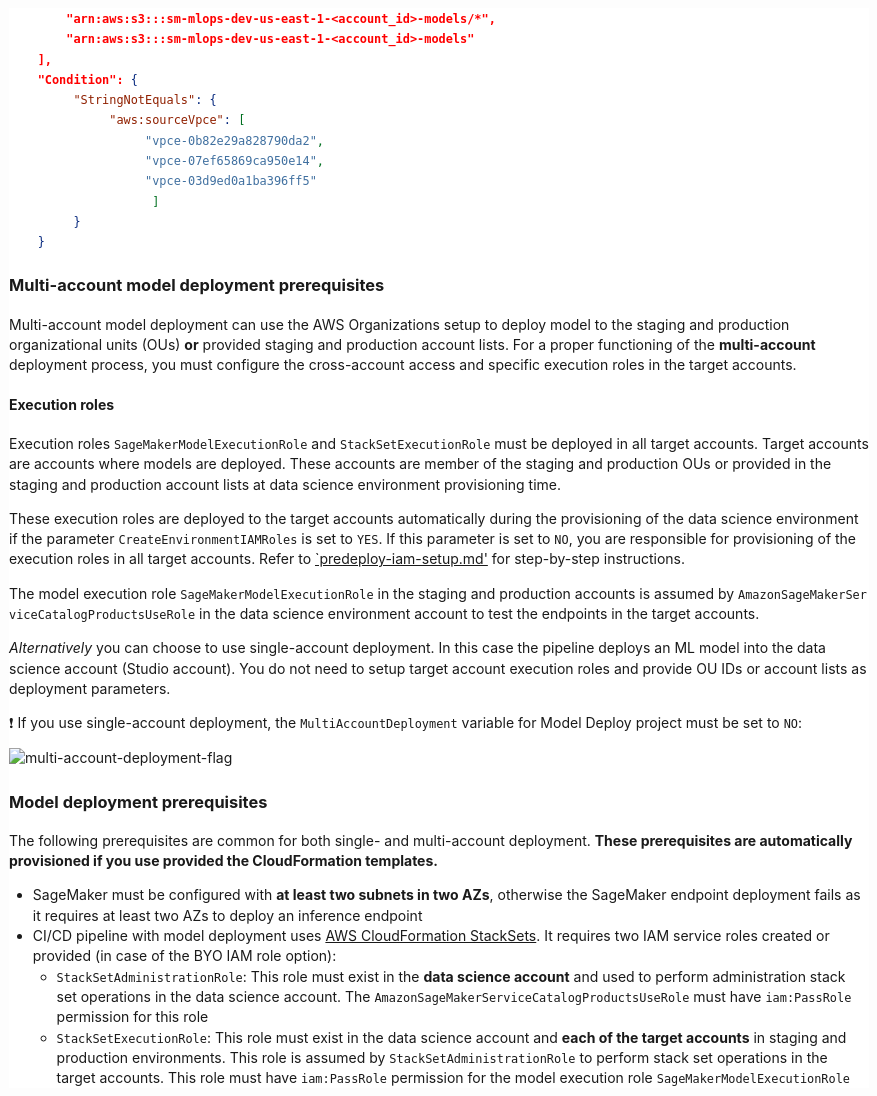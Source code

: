 ```json
        "arn:aws:s3:::sm-mlops-dev-us-east-1-<account_id>-models/*",
        "arn:aws:s3:::sm-mlops-dev-us-east-1-<account_id>-models"
    ],
    "Condition": {
         "StringNotEquals": {
              "aws:sourceVpce": [
                   "vpce-0b82e29a828790da2",
                   "vpce-07ef65869ca950e14",
                   "vpce-03d9ed0a1ba396ff5"
                    ]
         }
    }
```

### Multi-account model deployment prerequisites
Multi-account model deployment can use the AWS Organizations setup to deploy model to the staging and production organizational units (OUs) **or** provided staging and production account lists. For a proper functioning of the **multi-account** deployment process, you must configure the cross-account access and specific execution roles in the target accounts.

#### Execution roles
Execution roles `SageMakerModelExecutionRole` and `StackSetExecutionRole` must be deployed in all target accounts. Target accounts are accounts where models are deployed. These accounts are member of the staging and production OUs or provided in the staging and production account lists at data science environment provisioning time.
  
These execution roles are deployed to the target accounts automatically during the provisioning of the data science environment if the parameter `CreateEnvironmentIAMRoles` is set to `YES`. If this parameter is set to `NO`, you are responsible for provisioning of the execution roles in all target accounts. Refer to [`predeploy-iam-setup.md'](predeploy-iam-setup.md) for step-by-step instructions. 

The model execution role `SageMakerModelExecutionRole` in the staging and production accounts is assumed by `AmazonSageMakerServiceCatalogProductsUseRole` in the data science environment account to test the endpoints in the target accounts. 

_Alternatively_ you can choose to use single-account deployment. In this case the pipeline deploys an ML model into the data science account (Studio account). You do not need to setup target account execution roles and provide OU IDs or account lists as deployment parameters.

❗ If you use single-account deployment, the `MultiAccountDeployment` variable for Model Deploy project must be set to `NO`:

![multi-account-deployment-flag](../img/multi-account-deployment-flag.png)

### Model deployment prerequisites
The following prerequisites are common for both single- and multi-account deployment. **These prerequisites are automatically provisioned if you use provided the CloudFormation templates.**

+ SageMaker must be configured with **at least two subnets in two AZs**, otherwise the SageMaker endpoint deployment fails as it requires at least two AZs to deploy an inference endpoint
+ CI/CD pipeline with model deployment uses [AWS CloudFormation StackSets](https://docs.aws.amazon.com/AWSCloudFormation/latest/UserGuide/stacksets-getting-started.html). It requires two IAM service roles created or provided (in case of the BYO IAM role option):
  - `StackSetAdministrationRole`: This role must exist in the **data science account** and used to perform administration stack set operations in the data science account. The `AmazonSageMakerServiceCatalogProductsUseRole` must have `iam:PassRole` permission for this role
  - `StackSetExecutionRole`: This role must exist in the data science account and **each of the target accounts** in staging and production environments. This role is assumed by `StackSetAdministrationRole` to perform stack set operations in the target accounts. This role must have `iam:PassRole` permission for the model execution role `SageMakerModelExecutionRole`
